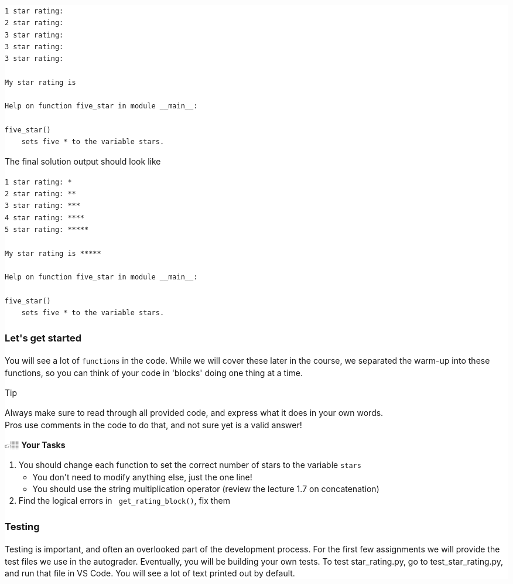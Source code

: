 ```text
1 star rating: 
2 star rating:
3 star rating:
3 star rating:
3 star rating:

My star rating is

Help on function five_star in module __main__:

five_star()
    sets five * to the variable stars.
```

The final solution output should look like

```text
1 star rating: *
2 star rating: **
3 star rating: ***
4 star rating: ****
5 star rating: *****

My star rating is *****

Help on function five_star in module __main__:

five_star()
    sets five * to the variable stars.
```

### Let's get started

You will see a lot of `functions` in the code. While we will cover these later in the course, we separated the warm-up into these functions, so you can think of your code in 'blocks' doing one thing at a time.

> [!TIP] 
> Always make sure to read through all provided code, and express what it does in your own words.  
> Pros use comments in the code to do that, and not sure yet is  a valid answer!

👉🏽 **Your Tasks**  
1. You should change each function to set the correct number of stars to the variable `stars` 
   * You don't need to modify anything else, just the one line!
   * You should use the string multiplication operator (review the lecture 1.7 on concatenation)
2. Find the logical errors in ` get_rating_block()`, fix them


### Testing 

Testing is important, and often an overlooked part of the development process. For the first few assignments we will provide the test files we use in the autograder. Eventually, you will be building your own tests. To test star_rating.py, go to test_star_rating.py, and run that file in VS Code. You will see a lot of text printed out by default. 
